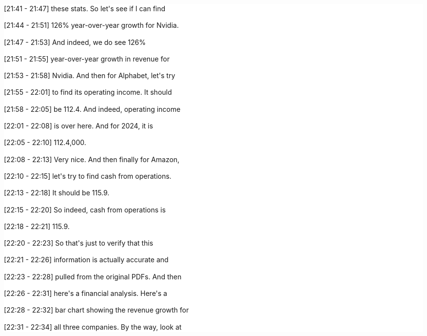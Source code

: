 [21:41 - 21:47]
these stats. So let's see if I can find

[21:44 - 21:51]
126% year-over-year growth for Nvidia.

[21:47 - 21:53]
And indeed, we do see 126%

[21:51 - 21:55]
year-over-year growth in revenue for

[21:53 - 21:58]
Nvidia. And then for Alphabet, let's try

[21:55 - 22:01]
to find its operating income. It should

[21:58 - 22:05]
be 112.4. And indeed, operating income

[22:01 - 22:08]
is over here. And for 2024, it is

[22:05 - 22:10]
112.4,000.

[22:08 - 22:13]
Very nice. And then finally for Amazon,

[22:10 - 22:15]
let's try to find cash from operations.

[22:13 - 22:18]
It should be 115.9.

[22:15 - 22:20]
So indeed, cash from operations is

[22:18 - 22:21]
115.9.

[22:20 - 22:23]
So that's just to verify that this

[22:21 - 22:26]
information is actually accurate and

[22:23 - 22:28]
pulled from the original PDFs. And then

[22:26 - 22:31]
here's a financial analysis. Here's a

[22:28 - 22:32]
bar chart showing the revenue growth for

[22:31 - 22:34]
all three companies. By the way, look at
